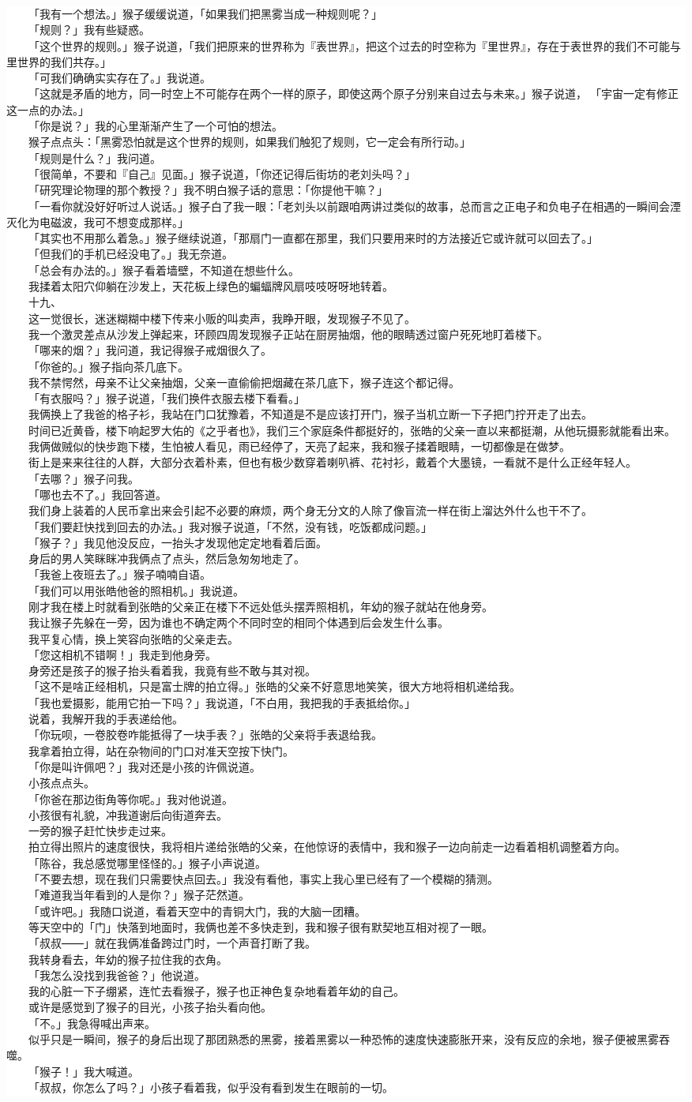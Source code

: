 &emsp;&emsp;「我有一个想法。」猴子缓缓说道，「如果我们把黑雾当成一种规则呢？」  
&emsp;&emsp;「规则？」我有些疑惑。  
&emsp;&emsp;「这个世界的规则。」猴子说道，「我们把原来的世界称为『表世界』，把这个过去的时空称为『里世界』，存在于表世界的我们不可能与里世界的我们共存。」  
&emsp;&emsp;「可我们确确实实存在了。」我说道。  
&emsp;&emsp;「这就是矛盾的地方，同一时空上不可能存在两个一样的原子，即使这两个原子分别来自过去与未来。」猴子说道， 「宇宙一定有修正这一点的办法。」  
&emsp;&emsp;「你是说？」我的心里渐渐产生了一个可怕的想法。  
&emsp;&emsp;猴子点点头：「黑雾恐怕就是这个世界的规则，如果我们触犯了规则，它一定会有所行动。」  
&emsp;&emsp;「规则是什么？」我问道。  
&emsp;&emsp;「很简单，不要和『自己』见面。」猴子说道，「你还记得后街坊的老刘头吗？」  
&emsp;&emsp;「研究理论物理的那个教授？」我不明白猴子话的意思：「你提他干嘛？」  
&emsp;&emsp;「一看你就没好好听过人说话。」猴子白了我一眼：「老刘头以前跟咱两讲过类似的故事，总而言之正电子和负电子在相遇的一瞬间会湮灭化为电磁波，我可不想变成那样。」  
&emsp;&emsp;「其实也不用那么着急。」猴子继续说道，「那扇门一直都在那里，我们只要用来时的方法接近它或许就可以回去了。」  
&emsp;&emsp;「但我们的手机已经没电了。」我无奈道。   
&emsp;&emsp;「总会有办法的。」猴子看着墙壁，不知道在想些什么。  
&emsp;&emsp;我揉着太阳穴仰躺在沙发上，天花板上绿色的蝙蝠牌风扇吱吱呀呀地转着。  
&emsp;&emsp;十九、  
&emsp;&emsp;这一觉很长，迷迷糊糊中楼下传来小贩的叫卖声，我睁开眼，发现猴子不见了。  
&emsp;&emsp;我一个激灵差点从沙发上弹起来，环顾四周发现猴子正站在厨房抽烟，他的眼睛透过窗户死死地盯着楼下。   
&emsp;&emsp;「哪来的烟？」我问道，我记得猴子戒烟很久了。   
&emsp;&emsp;「你爸的。」猴子指向茶几底下。  
&emsp;&emsp;我不禁愕然，母亲不让父亲抽烟，父亲一直偷偷把烟藏在茶几底下，猴子连这个都记得。  
&emsp;&emsp;「有衣服吗？」猴子说道，「我们换件衣服去楼下看看。」  
&emsp;&emsp;我俩换上了我爸的格子衫，我站在门口犹豫着，不知道是不是应该打开门，猴子当机立断一下子把门拧开走了出去。  
&emsp;&emsp;时间已近黄昏，楼下响起罗大佑的《之乎者也》，我们三个家庭条件都挺好的，张皓的父亲一直以来都挺潮，从他玩摄影就能看出来。   
&emsp;&emsp;我俩做贼似的快步跑下楼，生怕被人看见，雨已经停了，天亮了起来，我和猴子揉着眼睛，一切都像是在做梦。   
&emsp;&emsp;街上是来来往往的人群，大部分衣着朴素，但也有极少数穿着喇叭裤、花衬衫，戴着个大墨镜，一看就不是什么正经年轻人。   
&emsp;&emsp;「去哪？」猴子问我。  
&emsp;&emsp;「哪也去不了。」我回答道。  
&emsp;&emsp;我们身上装着的人民币拿出来会引起不必要的麻烦，两个身无分文的人除了像盲流一样在街上溜达外什么也干不了。  
&emsp;&emsp;「我们要赶快找到回去的办法。」我对猴子说道，「不然，没有钱，吃饭都成问题。」  
&emsp;&emsp;「猴子？」我见他没反应，一抬头才发现他定定地看着后面。  
&emsp;&emsp;身后的男人笑眯眯冲我俩点了点头，然后急匆匆地走了。  
&emsp;&emsp;「我爸上夜班去了。」猴子喃喃自语。  
&emsp;&emsp;「我们可以用张皓他爸的照相机。」我说道。  
&emsp;&emsp;刚才我在楼上时就看到张皓的父亲正在楼下不远处低头摆弄照相机，年幼的猴子就站在他身旁。  
&emsp;&emsp;我让猴子先躲在一旁，因为谁也不确定两个不同时空的相同个体遇到后会发生什么事。  
&emsp;&emsp;我平复心情，换上笑容向张皓的父亲走去。  
&emsp;&emsp;「您这相机不错啊！」我走到他身旁。  
&emsp;&emsp;身旁还是孩子的猴子抬头看着我，我竟有些不敢与其对视。   
&emsp;&emsp;「这不是啥正经相机，只是富士牌的拍立得。」张皓的父亲不好意思地笑笑，很大方地将相机递给我。  
&emsp;&emsp;「我也爱摄影，能用它拍一下吗？」我说道，「不白用，我把我的手表抵给你。」  
&emsp;&emsp;说着，我解开我的手表递给他。   
&emsp;&emsp;「你玩呗，一卷胶卷咋能抵得了一块手表？」张皓的父亲将手表退给我。  
&emsp;&emsp;我拿着拍立得，站在杂物间的门口对准天空按下快门。  
&emsp;&emsp;「你是叫许佩吧？」我对还是小孩的许佩说道。   
&emsp;&emsp;小孩点点头。  
&emsp;&emsp;「你爸在那边街角等你呢。」我对他说道。   
&emsp;&emsp;小孩很有礼貌，冲我道谢后向街道奔去。  
&emsp;&emsp;一旁的猴子赶忙快步走过来。  
&emsp;&emsp;拍立得出照片的速度很快，我将相片递给张皓的父亲，在他惊讶的表情中，我和猴子一边向前走一边看着相机调整着方向。  
&emsp;&emsp;「陈谷，我总感觉哪里怪怪的。」猴子小声说道。  
&emsp;&emsp;「不要去想，现在我们只需要快点回去。」我没有看他，事实上我心里已经有了一个模糊的猜测。  
&emsp;&emsp;「难道我当年看到的人是你？」猴子茫然道。  
&emsp;&emsp;「或许吧。」我随口说道，看着天空中的青铜大门，我的大脑一团糟。  
&emsp;&emsp;等天空中的「门」快落到地面时，我俩也差不多快走到，我和猴子很有默契地互相对视了一眼。  
&emsp;&emsp;「叔叔——」就在我俩准备跨过门时，一个声音打断了我。   
&emsp;&emsp;我转身看去，年幼的猴子拉住我的衣角。   
&emsp;&emsp;「我怎么没找到我爸爸？」他说道。  
&emsp;&emsp;我的心脏一下子绷紧，连忙去看猴子，猴子也正神色复杂地看着年幼的自己。  
&emsp;&emsp;或许是感觉到了猴子的目光，小孩子抬头看向他。  
&emsp;&emsp;「不。」我急得喊出声来。   
&emsp;&emsp;似乎只是一瞬间，猴子的身后出现了那团熟悉的黑雾，接着黑雾以一种恐怖的速度快速膨胀开来，没有反应的余地，猴子便被黑雾吞噬。  
&emsp;&emsp;「猴子！」我大喊道。  
&emsp;&emsp;「叔叔，你怎么了吗？」小孩子看着我，似乎没有看到发生在眼前的一切。  